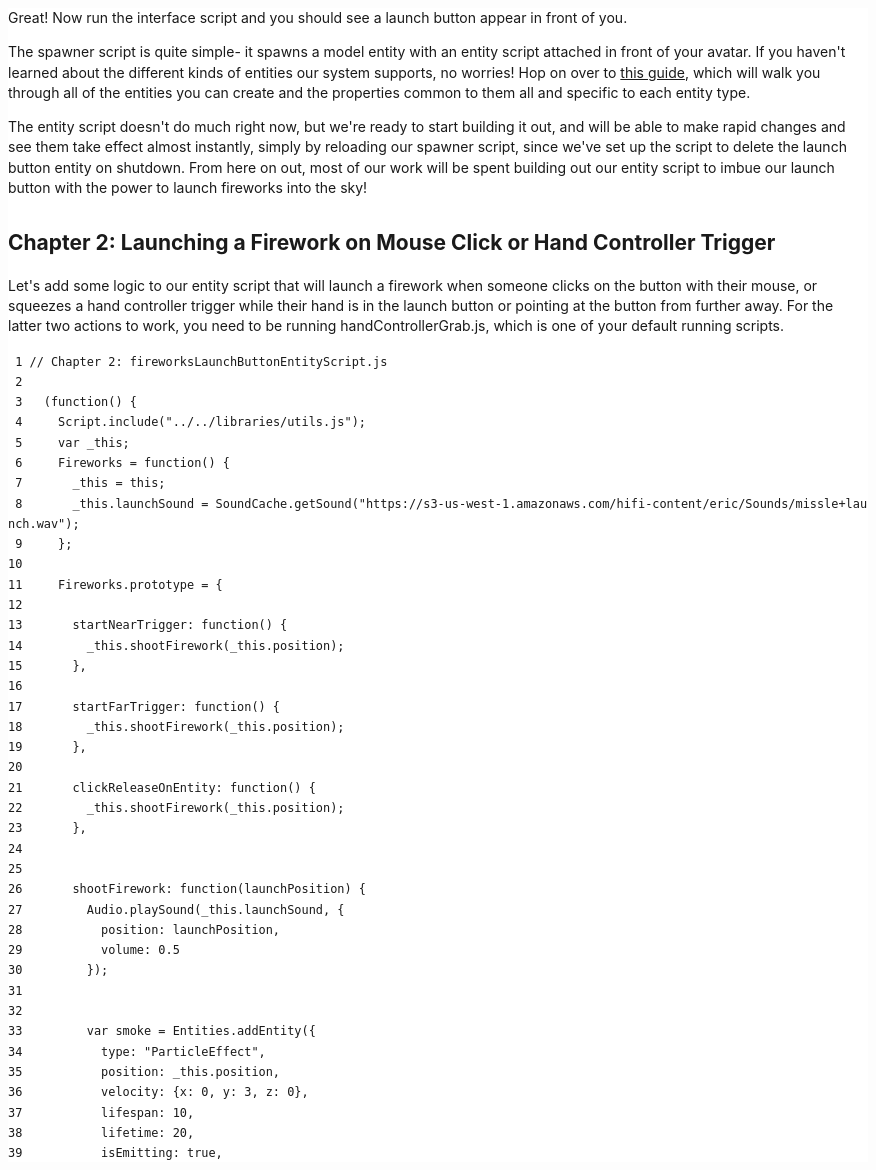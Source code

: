```
```

Great! Now run the interface script and you should see a launch button appear in front of you.

The spawner script is quite simple- it spawns a model entity with an entity script attached in front of your avatar. If you haven't learned about the different kinds of entities our system supports, no worries! Hop on over to [this guide](http://jsref.docs.highfidelity.com/docs/entity-properties), which will walk you through all of the entities you can create and the properties common to them all and specific to each entity type.

The entity script doesn't do much right now, but we're ready to start building it out, and will be able to make rapid changes and see them take effect almost instantly, simply by reloading our spawner script, since we've set up the script to delete the launch button entity on shutdown. From here on out, most of our work will be spent building out our entity script to imbue our launch button with the power to launch fireworks into the sky!

## Chapter 2: Launching a Firework on Mouse Click or Hand Controller Trigger

Let's add some logic to our entity script that will launch a firework when someone clicks on the button with their mouse, or squeezes a hand controller trigger while their hand is in the launch button or pointing at the button from further away. For the latter two actions to work, you need to be running handControllerGrab.js, which is one of your default running scripts.

```
 1 // Chapter 2: fireworksLaunchButtonEntityScript.js
 2 
 3   (function() {
 4     Script.include("../../libraries/utils.js");
 5     var _this;
 6     Fireworks = function() {
 7       _this = this;
 8       _this.launchSound = SoundCache.getSound("https://s3-us-west-1.amazonaws.com/hifi-content/eric/Sounds/missle+launch.wav");
 9     };
10 
11     Fireworks.prototype = {
12 
13       startNearTrigger: function() {
14         _this.shootFirework(_this.position);
15       },
16 
17       startFarTrigger: function() {
18         _this.shootFirework(_this.position);
19       },
20 
21       clickReleaseOnEntity: function() {
22         _this.shootFirework(_this.position);
23       },
24 
25 
26       shootFirework: function(launchPosition) {
27         Audio.playSound(_this.launchSound, {
28           position: launchPosition,
29           volume: 0.5
30         });
31 
32 
33         var smoke = Entities.addEntity({
34           type: "ParticleEffect",
35           position: _this.position,
36           velocity: {x: 0, y: 3, z: 0},
37           lifespan: 10,
38           lifetime: 20,
39           isEmitting: true,
```